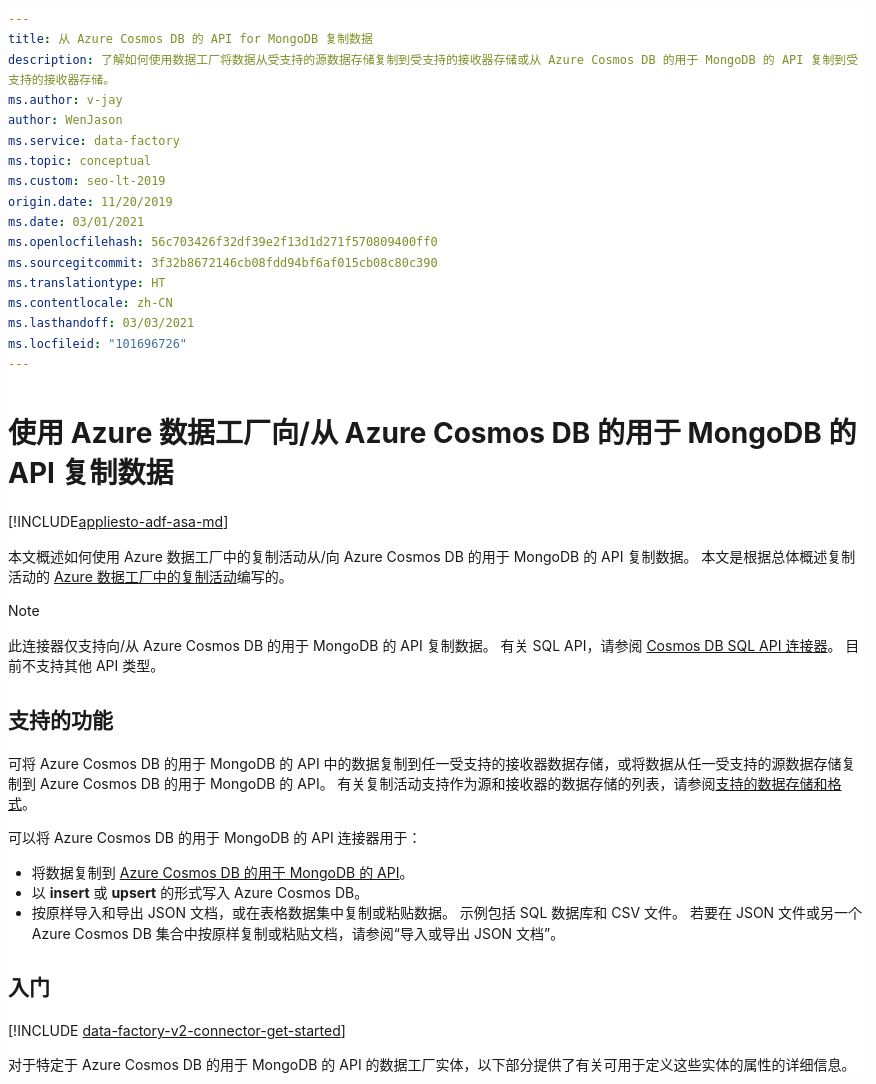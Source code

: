 ```yaml
---
title: 从 Azure Cosmos DB 的 API for MongoDB 复制数据
description: 了解如何使用数据工厂将数据从受支持的源数据存储复制到受支持的接收器存储或从 Azure Cosmos DB 的用于 MongoDB 的 API 复制到受支持的接收器存储。
ms.author: v-jay
author: WenJason
ms.service: data-factory
ms.topic: conceptual
ms.custom: seo-lt-2019
origin.date: 11/20/2019
ms.date: 03/01/2021
ms.openlocfilehash: 56c703426f32df39e2f13d1d271f570809400ff0
ms.sourcegitcommit: 3f32b8672146cb08fdd94bf6af015cb08c80c390
ms.translationtype: HT
ms.contentlocale: zh-CN
ms.lasthandoff: 03/03/2021
ms.locfileid: "101696726"
---
```

# <a name="copy-data-to-or-from-azure-cosmos-dbs-api-for-mongodb-by-using-azure-data-factory"></a>使用 Azure 数据工厂向/从 Azure Cosmos DB 的用于 MongoDB 的 API 复制数据

[!INCLUDE[appliesto-adf-asa-md](includes/appliesto-adf-asa-md.md)]

本文概述如何使用 Azure 数据工厂中的复制活动从/向 Azure Cosmos DB 的用于 MongoDB 的 API 复制数据。 本文是根据总体概述复制活动的 [Azure 数据工厂中的复制活动](copy-activity-overview.md)编写的。

>[!NOTE]
>此连接器仅支持向/从 Azure Cosmos DB 的用于 MongoDB 的 API 复制数据。 有关 SQL API，请参阅 [Cosmos DB SQL API 连接器](connector-azure-cosmos-db.md)。 目前不支持其他 API 类型。

## <a name="supported-capabilities"></a>支持的功能

可将 Azure Cosmos DB 的用于 MongoDB 的 API 中的数据复制到任一受支持的接收器数据存储，或将数据从任一受支持的源数据存储复制到 Azure Cosmos DB 的用于 MongoDB 的 API。 有关复制活动支持作为源和接收器的数据存储的列表，请参阅[支持的数据存储和格式](copy-activity-overview.md#supported-data-stores-and-formats)。

可以将 Azure Cosmos DB 的用于 MongoDB 的 API 连接器用于：

- 将数据复制到 [ Azure Cosmos DB 的用于 MongoDB 的 API](../cosmos-db/mongodb-introduction.md)。
- 以 **insert** 或 **upsert** 的形式写入 Azure Cosmos DB。
- 按原样导入和导出 JSON 文档，或在表格数据集中复制或粘贴数据。 示例包括 SQL 数据库和 CSV 文件。 若要在 JSON 文件或另一个 Azure Cosmos DB 集合中按原样复制或粘贴文档，请参阅“导入或导出 JSON 文档”。

## <a name="get-started"></a>入门

[!INCLUDE [data-factory-v2-connector-get-started](../../includes/data-factory-v2-connector-get-started.md)]

对于特定于 Azure Cosmos DB 的用于 MongoDB 的 API 的数据工厂实体，以下部分提供了有关可用于定义这些实体的属性的详细信息。
